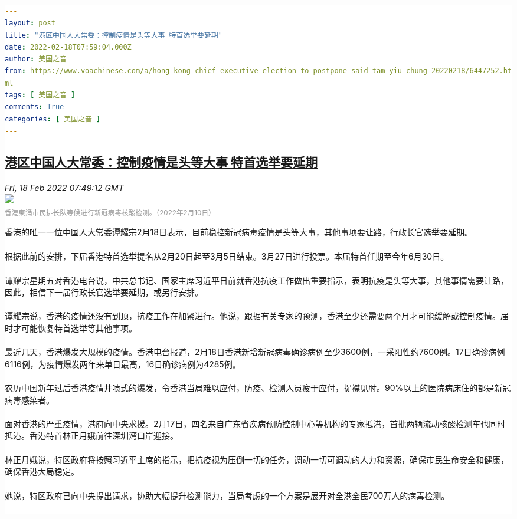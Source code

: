 ```yaml
---
layout: post
title: "港区中国人大常委：控制疫情是头等大事 特首选举要延期"
date: 2022-02-18T07:59:04.000Z
author: 美国之音
from: https://www.voachinese.com/a/hong-kong-chief-executive-election-to-postpone-said-tam-yiu-chung-20220218/6447252.html
tags: [ 美国之音 ]
comments: True
categories: [ 美国之音 ]
---
```


[港区中国人大常委：控制疫情是头等大事 特首选举要延期](https://www.voachinese.com/a/hong-kong-chief-executive-election-to-postpone-said-tam-yiu-chung-20220218/6447252.html)
------

<div>
<div><i>Fri, 18 Feb 2022 07:49:12 GMT</i></div><img src="https://images.weserv.nl?url=gdb.voanews.com/c36e0000-0aff-0242-1460-08d9ec8ea1d0_r1_s_w900.jpg" width="100%"><div><small style="color: #999;">香港東涌市民排长队等候进行新冠病毒核酸检测。（2022年2月10日）</small></div><p>香港的唯一一位中国人大常委谭耀宗2月18日表示，目前稳控新冠病毒疫情是头等大事，其他事项要让路，行政长官选举要延期。<br /><br />根据此前的安排，下届香港特首选举提名从2月20日起至3月5日结束。3月27日进行投票。本届特首任期至今年6月30日。<br /><br />谭耀宗星期五对香港电台说，中共总书记、国家主席习近平日前就香港抗疫工作做出重要指示，表明抗疫是头等大事，其他事情需要让路，因此，相信下一届行政长官选举要延期，或另行安排。<br /><br />谭耀宗说，香港的疫情还没有到顶，抗疫工作在加紧进行。他说，跟据有关专家的预测，香港至少还需要两个月才可能缓解或控制疫情。届时才可能恢复特首选举等其他事项。<br /><br />最近几天，香港爆发大规模的疫情。香港电台报道，2月18日香港新增新冠病毒确诊病例至少3600例，一采阳性约7600例。17日确诊病例6116例，为疫情爆发两年来单日最高，16日确诊病例为4285例。<br /><br />农历中国新年过后香港疫情井喷式的爆发，令香港当局难以应付，防疫、检测人员疲于应付，捉襟见肘。90%以上的医院病床住的都是新冠病毒感染者。<br /><br />面对香港的严重疫情，港府向中央求援。2月17日，四名来自广东省疾病预防控制中心等机构的专家抵港，首批两辆流动核酸检测车也同时抵港。香港特首林正月娥前往深圳湾口岸迎接。<br /><br />林正月娥说，特区政府将按照习近平主席的指示，把抗疫视为压倒一切的任务，调动一切可调动的人力和资源，确保市民生命安全和健康，确保香港大局稳定。<br /><br />她说，特区政府已向中央提出请求，协助大幅提升检测能力，当局考虑的一个方案是展开对全港全民700万人的病毒检测。<br /> </p>
</div>
